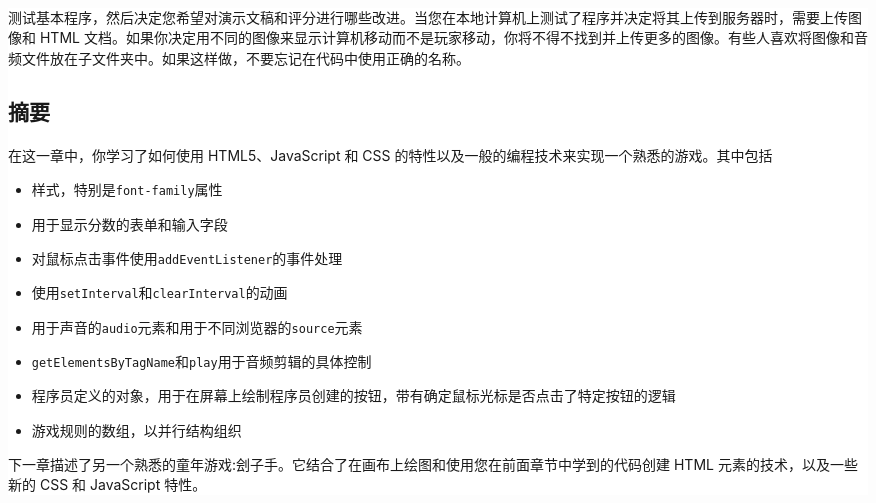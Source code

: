 测试基本程序，然后决定您希望对演示文稿和评分进行哪些改进。当您在本地计算机上测试了程序并决定将其上传到服务器时，需要上传图像和 HTML 文档。如果你决定用不同的图像来显示计算机移动而不是玩家移动，你将不得不找到并上传更多的图像。有些人喜欢将图像和音频文件放在子文件夹中。如果这样做，不要忘记在代码中使用正确的名称。

## 摘要

在这一章中，你学习了如何使用 HTML5、JavaScript 和 CSS 的特性以及一般的编程技术来实现一个熟悉的游戏。其中包括

*   样式，特别是`font-family`属性

*   用于显示分数的表单和输入字段

*   对鼠标点击事件使用`addEventListener`的事件处理

*   使用`setInterval`和`clearInterval`的动画

*   用于声音的`audio`元素和用于不同浏览器的`source`元素

*   `getElementsByTagName`和`play`用于音频剪辑的具体控制

*   程序员定义的对象，用于在屏幕上绘制程序员创建的按钮，带有确定鼠标光标是否点击了特定按钮的逻辑

*   游戏规则的数组，以并行结构组织

下一章描述了另一个熟悉的童年游戏:刽子手。它结合了在画布上绘图和使用您在前面章节中学到的代码创建 HTML 元素的技术，以及一些新的 CSS 和 JavaScript 特性。